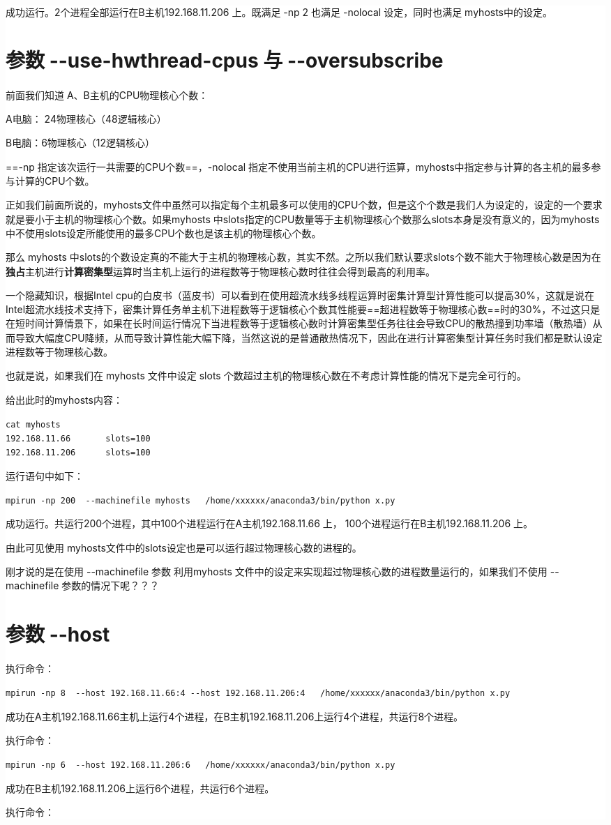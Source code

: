 成功运行。2个进程全部运行在B主机192.168.11.206 上。既满足 -np 2 也满足 -nolocal 设定，同时也满足 myhosts中的设定。


# 参数  --use-hwthread-cpus  与  --oversubscribe

前面我们知道 A、B主机的CPU物理核心个数：

A电脑： 24物理核心（48逻辑核心）

B电脑：6物理核心（12逻辑核心）

==-np 指定该次运行一共需要的CPU个数==，-nolocal 指定不使用当前主机的CPU进行运算，myhosts中指定参与计算的各主机的最多参与计算的CPU个数。

正如我们前面所说的，myhosts文件中虽然可以指定每个主机最多可以使用的CPU个数，但是这个个数是我们人为设定的，设定的一个要求就是要小于主机的物理核心个数。如果myhosts 中slots指定的CPU数量等于主机物理核心个数那么slots本身是没有意义的，因为myhosts中不使用slots设定所能使用的最多CPU个数也是该主机的物理核心个数。

那么 myhosts 中slots的个数设定真的不能大于主机的物理核心数，其实不然。之所以我们默认要求slots个数不能大于物理核心数是因为在**独占**主机进行**计算密集型**运算时当主机上运行的进程数等于物理核心数时往往会得到最高的利用率。

一个隐藏知识，根据Intel cpu的白皮书（蓝皮书）可以看到在使用超流水线多线程运算时密集计算型计算性能可以提高30%，这就是说在Intel超流水线技术支持下，密集计算任务单主机下进程数等于逻辑核心个数其性能要==超进程数等于物理核心数==时的30%，不过这只是在短时间计算情景下，如果在长时间运行情况下当进程数等于逻辑核心数时计算密集型任务往往会导致CPU的散热撞到功率墙（散热墙）从而导致大幅度CPU降频，从而导致计算性能大幅下降，当然这说的是普通散热情况下，因此在进行计算密集型计算任务时我们都是默认设定进程数等于物理核心数。

也就是说，如果我们在 myhosts 文件中设定 slots 个数超过主机的物理核心数在不考虑计算性能的情况下是完全可行的。

给出此时的myhosts内容：

```shell
cat myhosts
192.168.11.66       slots=100
192.168.11.206      slots=100
```

运行语句中如下：

`mpirun -np 200  --machinefile myhosts   /home/xxxxxx/anaconda3/bin/python x.py`

成功运行。共运行200个进程，其中100个进程运行在A主机192.168.11.66 上， 100个进程运行在B主机192.168.11.206 上。

由此可见使用 myhosts文件中的slots设定也是可以运行超过物理核心数的进程的。

刚才说的是在使用 --machinefile 参数 利用myhosts 文件中的设定来实现超过物理核心数的进程数量运行的，如果我们不使用 --machinefile 参数的情况下呢？？？

# 参数 --host

执行命令：

`mpirun -np 8  --host 192.168.11.66:4 --host 192.168.11.206:4   /home/xxxxxx/anaconda3/bin/python x.py`

成功在A主机192.168.11.66主机上运行4个进程，在B主机192.168.11.206上运行4个进程，共运行8个进程。

执行命令：

`mpirun -np 6  --host 192.168.11.206:6   /home/xxxxxx/anaconda3/bin/python x.py`

成功在B主机192.168.11.206上运行6个进程，共运行6个进程。

执行命令：
